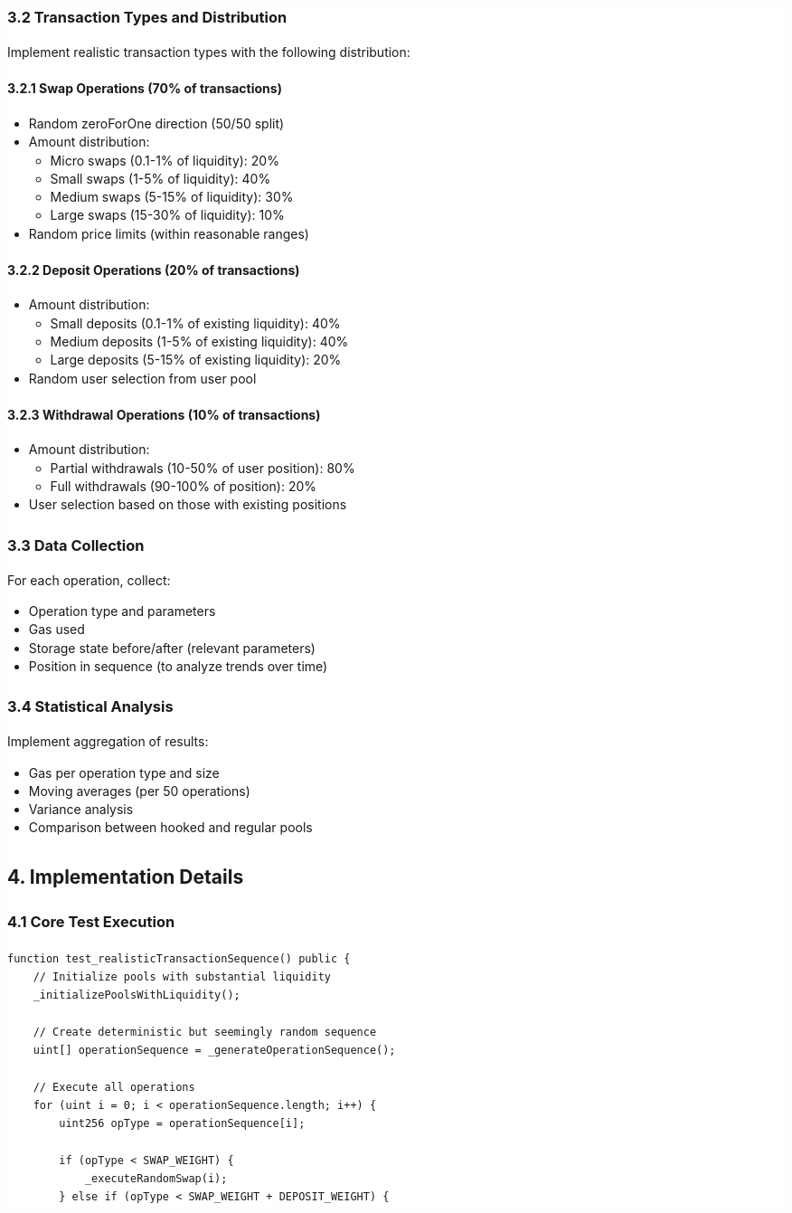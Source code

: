 ```solidity
```

### 3.2 Transaction Types and Distribution

Implement realistic transaction types with the following distribution:

#### 3.2.1 Swap Operations (70% of transactions)
- Random zeroForOne direction (50/50 split)
- Amount distribution:
  - Micro swaps (0.1-1% of liquidity): 20%
  - Small swaps (1-5% of liquidity): 40%
  - Medium swaps (5-15% of liquidity): 30%
  - Large swaps (15-30% of liquidity): 10%
- Random price limits (within reasonable ranges)

#### 3.2.2 Deposit Operations (20% of transactions)
- Amount distribution:
  - Small deposits (0.1-1% of existing liquidity): 40%
  - Medium deposits (1-5% of existing liquidity): 40%
  - Large deposits (5-15% of existing liquidity): 20%
- Random user selection from user pool

#### 3.2.3 Withdrawal Operations (10% of transactions)
- Amount distribution:
  - Partial withdrawals (10-50% of user position): 80%
  - Full withdrawals (90-100% of position): 20%
- User selection based on those with existing positions

### 3.3 Data Collection

For each operation, collect:
- Operation type and parameters
- Gas used
- Storage state before/after (relevant parameters)
- Position in sequence (to analyze trends over time)

### 3.4 Statistical Analysis

Implement aggregation of results:
- Gas per operation type and size
- Moving averages (per 50 operations)
- Variance analysis
- Comparison between hooked and regular pools

## 4. Implementation Details

### 4.1 Core Test Execution

```solidity
function test_realisticTransactionSequence() public {
    // Initialize pools with substantial liquidity
    _initializePoolsWithLiquidity();
    
    // Create deterministic but seemingly random sequence
    uint[] operationSequence = _generateOperationSequence();
    
    // Execute all operations
    for (uint i = 0; i < operationSequence.length; i++) {
        uint256 opType = operationSequence[i];
        
        if (opType < SWAP_WEIGHT) {
            _executeRandomSwap(i);
        } else if (opType < SWAP_WEIGHT + DEPOSIT_WEIGHT) {
```